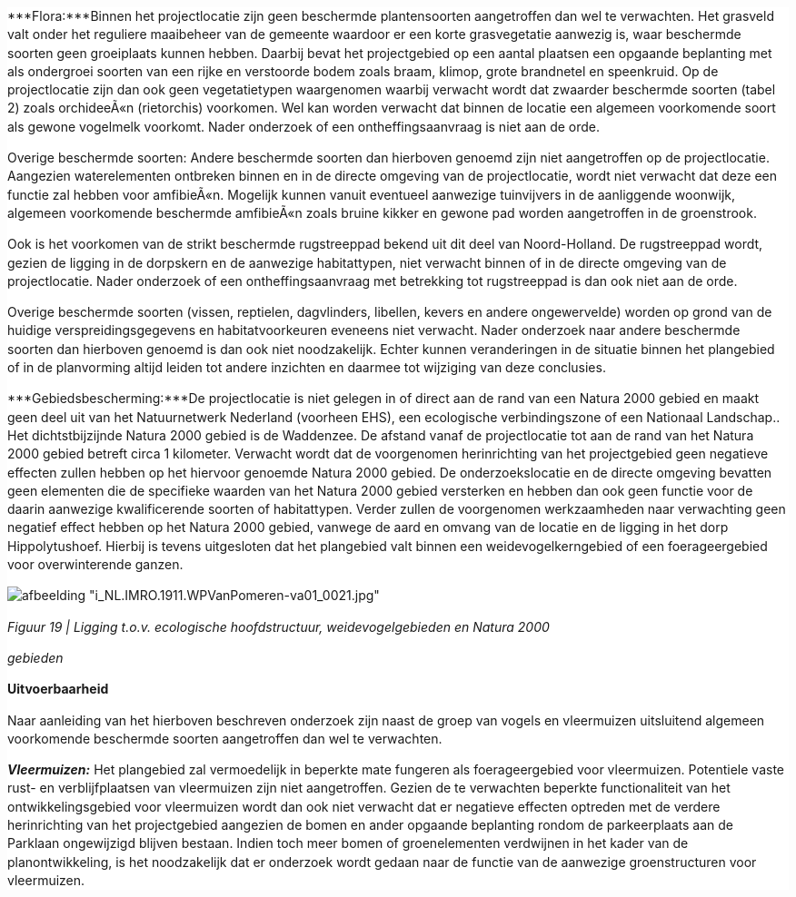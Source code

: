 ***Flora:***Binnen het projectlocatie zijn geen beschermde plantensoorten aangetroffen dan wel te verwachten. Het grasveld valt onder het reguliere maaibeheer van de gemeente waardoor er een korte grasvegetatie aanwezig is, waar beschermde soorten geen groeiplaats kunnen hebben. Daarbij bevat het projectgebied op een aantal plaatsen een opgaande beplanting met als ondergroei soorten van een rijke en verstoorde bodem zoals braam, klimop, grote brandnetel en speenkruid. Op de projectlocatie zijn dan ook geen vegetatietypen waargenomen waarbij verwacht wordt dat zwaarder beschermde soorten (tabel 2\) zoals orchideeÃ«n (rietorchis) voorkomen. Wel kan worden verwacht dat binnen de locatie een algemeen voorkomende soort als gewone vogelmelk voorkomt. Nader onderzoek of een ontheffingsaanvraag is niet aan de orde.

Overige beschermde soorten: Andere beschermde soorten dan hierboven genoemd zijn niet aangetroffen op de projectlocatie. Aangezien waterelementen ontbreken binnen en in de directe omgeving van de projectlocatie, wordt niet verwacht dat deze een functie zal hebben voor amfibieÃ«n. Mogelijk kunnen vanuit eventueel aanwezige tuinvijvers in de aanliggende woonwijk, algemeen voorkomende beschermde amfibieÃ«n zoals bruine kikker en gewone pad worden aangetroffen in de groenstrook.

Ook is het voorkomen van de strikt beschermde rugstreeppad bekend uit dit deel van Noord\-Holland. De rugstreeppad wordt, gezien de ligging in de dorpskern en de aanwezige habitattypen, niet verwacht binnen of in de directe omgeving van de projectlocatie. Nader onderzoek of een ontheffingsaanvraag met betrekking tot rugstreeppad is dan ook niet aan de orde.

Overige beschermde soorten (vissen, reptielen, dagvlinders, libellen, kevers en andere ongewervelde) worden op grond van de huidige verspreidingsgegevens en habitatvoorkeuren eveneens niet verwacht. Nader onderzoek naar andere beschermde soorten dan hierboven genoemd is dan ook niet noodzakelijk. Echter kunnen veranderingen in de situatie binnen het plangebied of in de planvorming altijd leiden tot andere inzichten en daarmee tot wijziging van deze conclusies.

***Gebiedsbescherming:***De projectlocatie is niet gelegen in of direct aan de rand van een Natura 2000 gebied en maakt geen deel uit van het Natuurnetwerk Nederland (voorheen EHS), een ecologische verbindingszone of een Nationaal Landschap.. Het dichtstbijzijnde Natura 2000 gebied is de Waddenzee. De afstand vanaf de projectlocatie tot aan de rand van het Natura 2000 gebied betreft circa 1 kilometer. Verwacht wordt dat de voorgenomen herinrichting van het projectgebied geen negatieve effecten zullen hebben op het hiervoor genoemde Natura 2000 gebied. De onderzoekslocatie en de directe omgeving bevatten geen elementen die de specifieke waarden van het Natura 2000 gebied versterken en hebben dan ook geen functie voor de daarin aanwezige kwalificerende soorten of habitattypen. Verder zullen de voorgenomen werkzaamheden naar verwachting geen negatief effect hebben op het Natura 2000 gebied, vanwege de aard en omvang van de locatie en de ligging in het dorp Hippolytushoef. Hierbij is tevens uitgesloten dat het plangebied valt binnen een weidevogelkerngebied of een foerageergebied voor overwinterende ganzen.

![afbeelding "i_NL.IMRO.1911.WPVanPomeren-va01_0021.jpg"](i_NL.IMRO.1911.WPVanPomeren-va01_0021.jpg)

*Figuur 19 \| Ligging t.o.v. ecologische hoofdstructuur, weidevogelgebieden en Natura 2000*

*gebieden*

**Uitvoerbaarheid**

Naar aanleiding van het hierboven beschreven onderzoek zijn naast de groep van vogels en vleermuizen uitsluitend algemeen voorkomende beschermde soorten aangetroffen dan wel te verwachten.

***Vleermuizen:*** Het plangebied zal vermoedelijk in beperkte mate fungeren als foerageergebied voor vleermuizen. Potentiele vaste rust\- en verblijfplaatsen van vleermuizen zijn niet aangetroffen. Gezien de te verwachten beperkte functionaliteit van het ontwikkelingsgebied voor vleermuizen wordt dan ook niet verwacht dat er negatieve effecten optreden met de verdere herinrichting van het projectgebied aangezien de bomen en ander opgaande beplanting rondom de parkeerplaats aan de Parklaan ongewijzigd blijven bestaan. Indien toch meer bomen of groenelementen verdwijnen in het kader van de planontwikkeling, is het noodzakelijk dat er onderzoek wordt gedaan naar de functie van de aanwezige groenstructuren voor vleermuizen.
